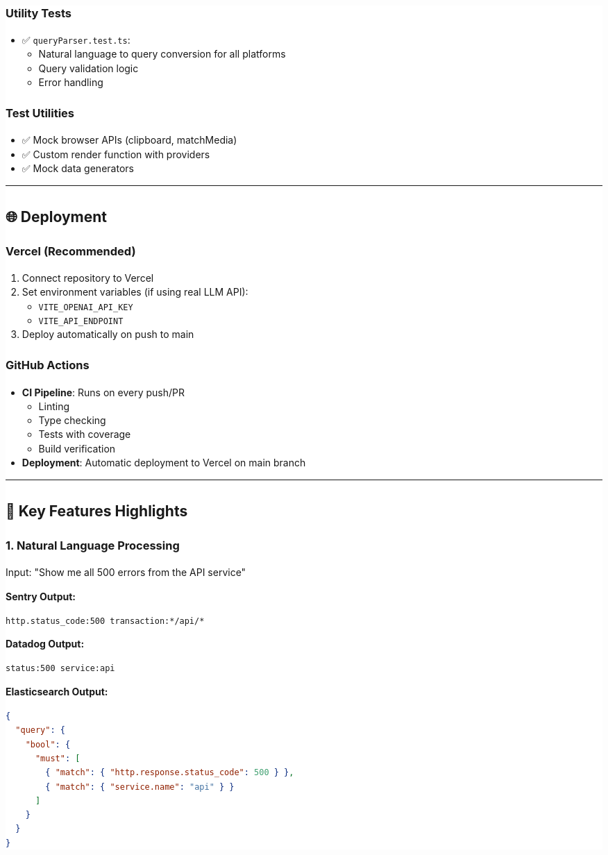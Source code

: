 ### Utility Tests
- ✅ `queryParser.test.ts`: 
  - Natural language to query conversion for all platforms
  - Query validation logic
  - Error handling

### Test Utilities
- ✅ Mock browser APIs (clipboard, matchMedia)
- ✅ Custom render function with providers
- ✅ Mock data generators

---

## 🌐 Deployment

### Vercel (Recommended)
1. Connect repository to Vercel
2. Set environment variables (if using real LLM API):
   - `VITE_OPENAI_API_KEY`
   - `VITE_API_ENDPOINT`
3. Deploy automatically on push to main

### GitHub Actions
- **CI Pipeline**: Runs on every push/PR
  - Linting
  - Type checking
  - Tests with coverage
  - Build verification
- **Deployment**: Automatic deployment to Vercel on main branch

---

## 🎯 Key Features Highlights

### 1. Natural Language Processing
Input: "Show me all 500 errors from the API service"

**Sentry Output:**
```
http.status_code:500 transaction:*/api/*
```

**Datadog Output:**
```
status:500 service:api
```

**Elasticsearch Output:**
```json
{
  "query": {
    "bool": {
      "must": [
        { "match": { "http.response.status_code": 500 } },
        { "match": { "service.name": "api" } }
      ]
    }
  }
}
```
